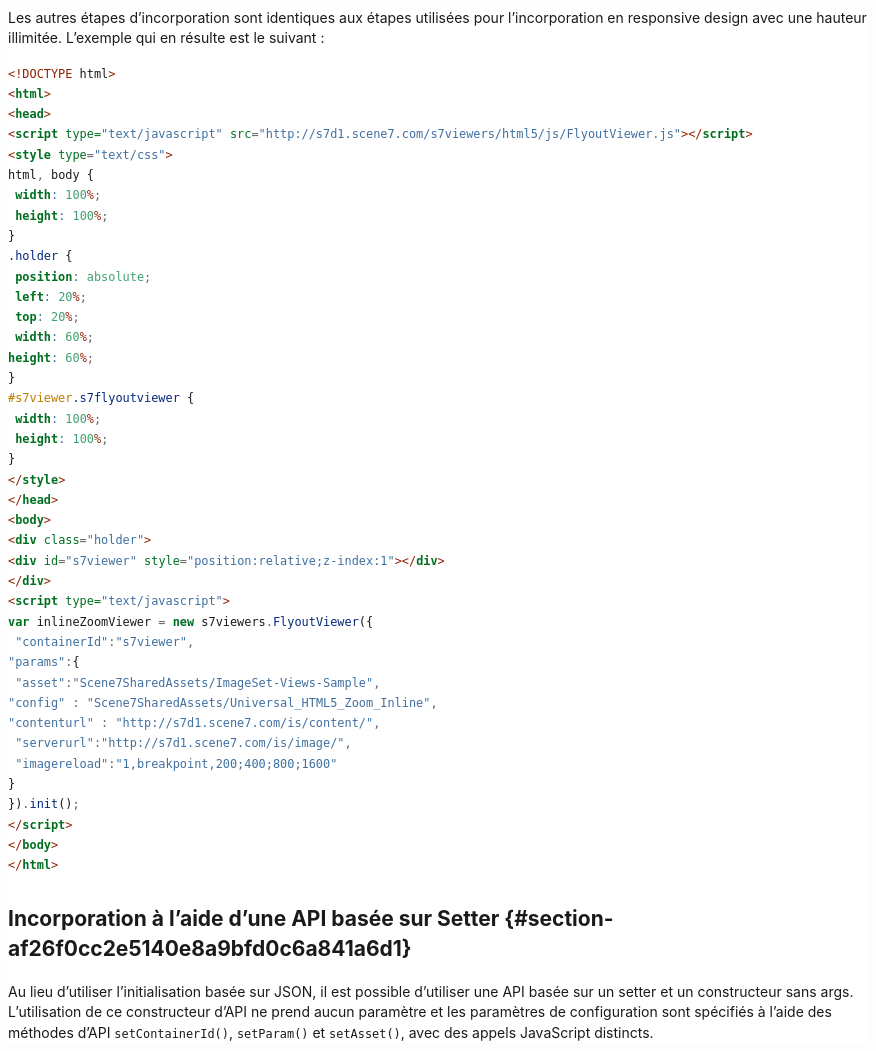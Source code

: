 Les autres étapes d’incorporation sont identiques aux étapes utilisées pour l’incorporation en responsive design avec une hauteur illimitée. L’exemple qui en résulte est le suivant :

```html {.line-numbers}
<!DOCTYPE html> 
<html> 
<head> 
<script type="text/javascript" src="http://s7d1.scene7.com/s7viewers/html5/js/FlyoutViewer.js"></script> 
<style type="text/css"> 
html, body { 
 width: 100%; 
 height: 100%; 
} 
.holder { 
 position: absolute; 
 left: 20%; 
 top: 20%; 
 width: 60%; 
height: 60%; 
} 
#s7viewer.s7flyoutviewer { 
 width: 100%; 
 height: 100%; 
} 
</style> 
</head> 
<body> 
<div class="holder"> 
<div id="s7viewer" style="position:relative;z-index:1"></div> 
</div> 
<script type="text/javascript"> 
var inlineZoomViewer = new s7viewers.FlyoutViewer({ 
 "containerId":"s7viewer", 
"params":{ 
 "asset":"Scene7SharedAssets/ImageSet-Views-Sample", 
"config" : "Scene7SharedAssets/Universal_HTML5_Zoom_Inline", 
"contenturl" : "http://s7d1.scene7.com/is/content/", 
 "serverurl":"http://s7d1.scene7.com/is/image/", 
 "imagereload":"1,breakpoint,200;400;800;1600" 
} 
}).init(); 
</script> 
</body> 
</html>
```

## Incorporation à l’aide d’une API basée sur Setter {#section-af26f0cc2e5140e8a9bfd0c6a841a6d1}

Au lieu d’utiliser l’initialisation basée sur JSON, il est possible d’utiliser une API basée sur un setter et un constructeur sans args. L’utilisation de ce constructeur d’API ne prend aucun paramètre et les paramètres de configuration sont spécifiés à l’aide des méthodes d’API `setContainerId()`, `setParam()` et `setAsset()`, avec des appels JavaScript distincts.
